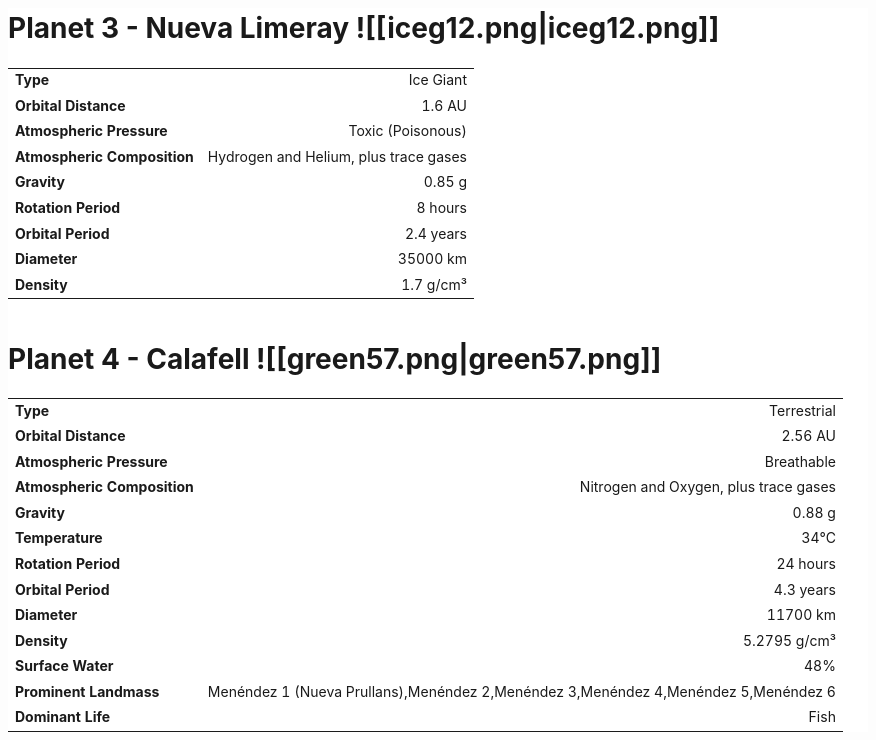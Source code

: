 



# Planet 3 - Nueva Limeray ![[iceg12.png\|iceg12.png]]
|                             |                           |
| --------------------------- | -------------------------:|
| **Type**                    |             Ice Giant |
| **Orbital Distance**        |   1.6 AU |
| **Atmospheric Pressure**    |       Toxic (Poisonous) |
| **Atmospheric Composition** |      Hydrogen and Helium, plus trace gases |
| **Gravity**                 |        0.85 g |
| **Rotation Period**         |  8 hours |
| **Orbital Period** | 2.4 years |
| **Diameter**                |      35000 km | 
| **Density**                 |    1.7 g/cm³ |





# Planet 4 - Calafell ![[green57.png\|green57.png]]
|                             |                           |
| --------------------------- | -------------------------:|
| **Type**                    |             Terrestrial |
| **Orbital Distance**        |   2.56 AU |
| **Atmospheric Pressure**    |       Breathable |
| **Atmospheric Composition** |      Nitrogen and Oxygen, plus trace gases |
| **Gravity**                 |        0.88 g |
| **Temperature**             |    34°C |
| **Rotation Period**         |  24 hours |
| **Orbital Period** | 4.3 years |
| **Diameter**                |      11700 km | 
| **Density**                 |    5.2795 g/cm³ |
| **Surface Water**           |           48% | 
| **Prominent Landmass**      |         Menéndez 1 (Nueva Prullans),Menéndez 2,Menéndez 3,Menéndez 4,Menéndez 5,Menéndez 6 | 
| **Dominant Life**           |         Fish |
